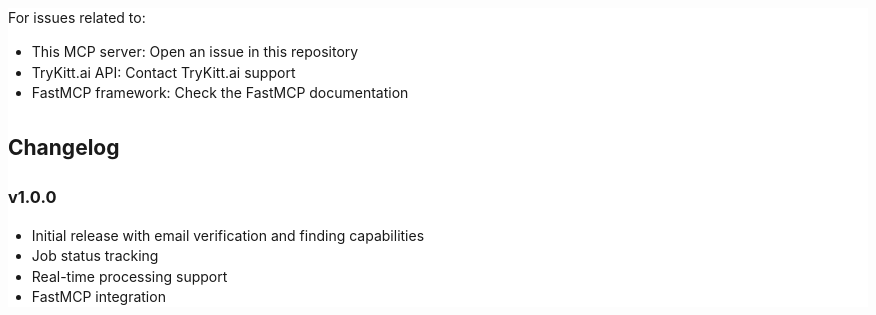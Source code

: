 For issues related to:
- This MCP server: Open an issue in this repository
- TryKitt.ai API: Contact TryKitt.ai support
- FastMCP framework: Check the FastMCP documentation

## Changelog

### v1.0.0
- Initial release with email verification and finding capabilities
- Job status tracking
- Real-time processing support
- FastMCP integration
